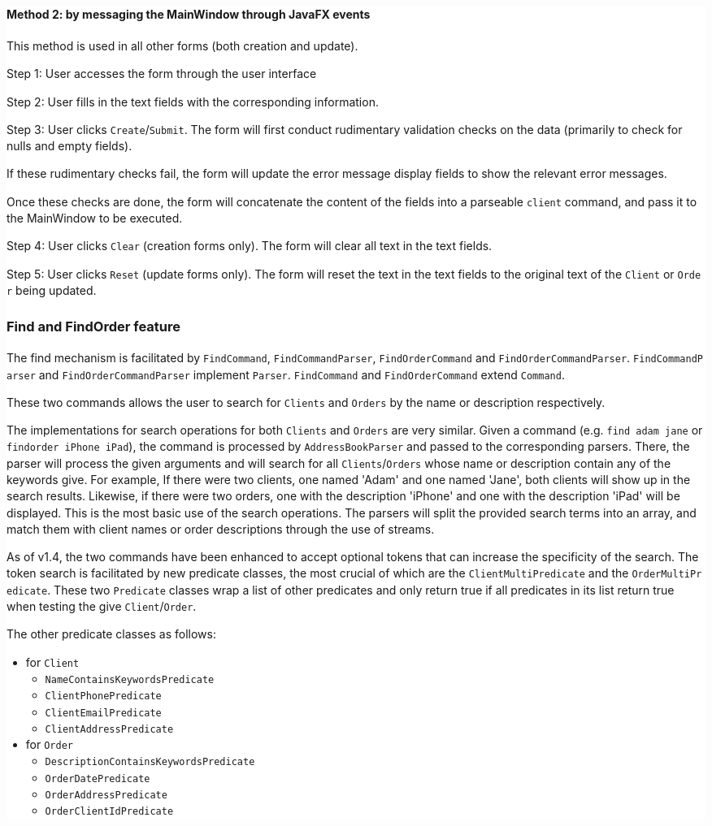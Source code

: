 #### Method 2: by messaging the MainWindow through JavaFX events
This method is used in all other forms (both creation and update).

Step 1: User accesses the form through the user interface

Step 2: User fills in the text fields with the corresponding information.

Step 3: User clicks `Create`/`Submit`. The form will first conduct rudimentary validation checks on the data (primarily to check for nulls and empty fields). 

If these rudimentary checks fail, the form will update the error message display fields to show the relevant error messages.

Once these checks are done, the form will concatenate the content of the fields into a parseable `client` command, and pass it to the MainWindow to be executed.

Step 4: User clicks `Clear` (creation forms only). The form will clear all text in the text fields.

Step 5: User clicks `Reset` (update forms only). The form will reset the text in the text fields to the original text of the `Client` or `Order` being updated.

### Find and FindOrder feature

The find mechanism is facilitated by `FindCommand`, `FindCommandParser`, `FindOrderCommand` and `FindOrderCommandParser`. `FindCommandParser` and `FindOrderCommandParser` implement `Parser`.
`FindCommand` and `FindOrderCommand` extend `Command`.

These two commands allows the user to search for `Clients` and `Orders` by the name or description respectively.

The implementations for search operations for both `Clients` and `Orders` are very similar. Given a command (e.g. `find adam jane` or `findorder iPhone iPad`), the command is processed by `AddressBookParser` and
passed to the corresponding parsers. There, the parser will process the given arguments and will search for all `Clients`/`Orders` whose name or description contain any
of the keywords give. For example, If there were two clients, one named 'Adam' and one named 'Jane', both clients will show up in the search results. Likewise, if there were two orders, 
one with the description 'iPhone' and one with the description 'iPad' will be displayed. This is the most basic use of the search operations.
The parsers will split the provided search terms into an array, and match them with client names or order descriptions through the use of streams.

As of v1.4, the two commands have been enhanced to accept optional tokens that can increase the specificity of the search. The token search is facilitated by new predicate classes, the most crucial of which
are the `ClientMultiPredicate` and the `OrderMultiPredicate`. These two `Predicate` classes wrap a list of other predicates and only return true if all predicates in its
list return true when testing the give `Client`/`Order`.

The other predicate classes as follows:
* for `Client`
    * `NameContainsKeywordsPredicate`
    * `ClientPhonePredicate`
    * `ClientEmailPredicate`
    * `ClientAddressPredicate`
* for `Order` 
    * `DescriptionContainsKeywordsPredicate`
    * `OrderDatePredicate`
    * `OrderAddressPredicate`
    * `OrderClientIdPredicate`
